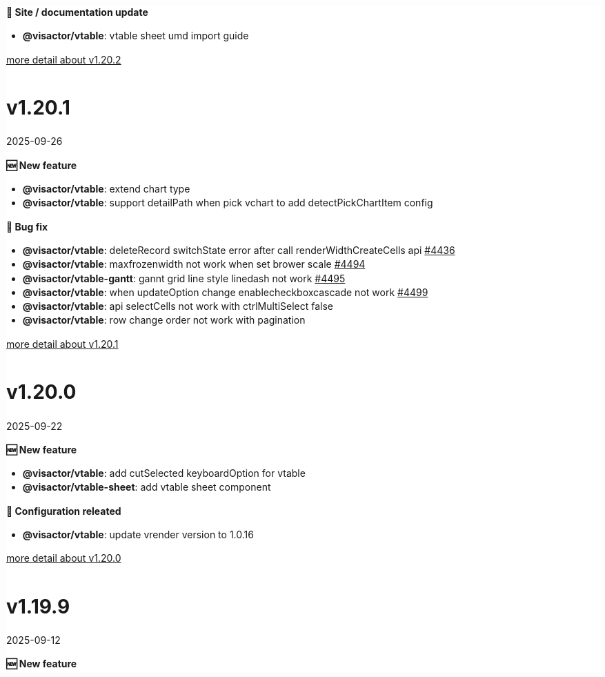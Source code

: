**📖 Site / documentation update**

- **@visactor/vtable**: vtable sheet umd import guide



[more detail about v1.20.2](https://github.com/VisActor/VTable/releases/tag/v1.20.2)

# v1.20.1

2025-09-26


**🆕 New feature**

- **@visactor/vtable**: extend chart type
- **@visactor/vtable**: support detailPath when pick vchart to add detectPickChartItem config

**🐛 Bug fix**

- **@visactor/vtable**: deleteRecord switchState error after call renderWidthCreateCells api [#4436](https://github.com/VisActor/VTable/issues/4436)
- **@visactor/vtable**: maxfrozenwidth not work when set brower scale [#4494](https://github.com/VisActor/VTable/issues/4494)
- **@visactor/vtable-gantt**: gannt grid line style linedash not work [#4495](https://github.com/VisActor/VTable/issues/4495)
- **@visactor/vtable**: when updateOption change enablecheckboxcascade not work [#4499](https://github.com/VisActor/VTable/issues/4499)
- **@visactor/vtable**: api selectCells not work with ctrlMultiSelect false
- **@visactor/vtable**: row change order not work with pagination



[more detail about v1.20.1](https://github.com/VisActor/VTable/releases/tag/v1.20.1)

# v1.20.0

2025-09-22


**🆕 New feature**

- **@visactor/vtable**: add cutSelected keyboardOption for vtable
- **@visactor/vtable-sheet**: add vtable sheet component

**🔧 Configuration releated**

- **@visactor/vtable**: update vrender version to 1.0.16



[more detail about v1.20.0](https://github.com/VisActor/VTable/releases/tag/v1.20.0)

# v1.19.9

2025-09-12


**🆕 New feature**
